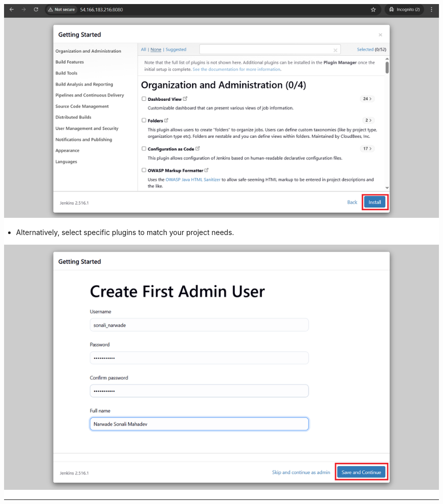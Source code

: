 ![ubuntu](imgs/organization-3.png)

- Alternatively, select specific plugins to match your project needs.

![ubuntu](imgs/create-first-admin-4.png)

---
